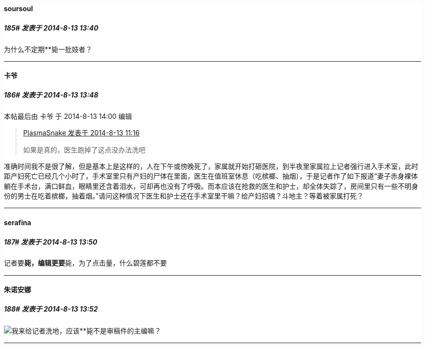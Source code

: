 ####  soursoul  
##### 185#       发表于 2014-8-13 13:40




为什么不定期**毙一批妓者？







-----

####  卡爷  
##### 186#       发表于 2014-8-13 13:48



 本帖最后由 卡爷 于 2014-8-13 14:00 编辑 
<blockquote><a href="httphttps://bbs.saraba1st.com/2b/forum.php?mod=redirect&amp;goto=findpost&amp;pid=26312757&amp;ptid=1048358" target="_blank">PlasmaSnake 发表于 2014-8-13 11:16</a>

如果是真的，医生跑掉了这点没办法洗吧</blockquote>
准确时间我不是很了解，但是基本上是这样的，人在下午或傍晚死了，家属就开始打砸医院，到半夜里家属拉上记者强行进入手术室，此时距产妇死亡已经几个小时了，手术室里只有产妇的尸体在里面，医生在值班室休息（吃槟榔、抽烟），于是记者作了如下报道“妻子赤身裸体躺在手术台，满口鲜血，眼睛里还含着泪水，可却再也没有了呼吸。而本应该在抢救的医生和护士，却全体失踪了，房间里只有一些不明身份的男士在吃着槟榔，抽着烟。”请问这种情况下医生和护士还在手术室里干嘛？给产妇招魂？斗地主？等着被家属打死？







-----

####  serafina  
##### 187#       发表于 2014-8-13 13:50




记者要**毙，编辑更要**毙，为了点击量，什么碧莲都不要







-----

####  朱诺安娜  
##### 188#       发表于 2014-8-13 13:52



<img src="https://static.saraba1st.com/image/smiley/face/149.gif" referrerpolicy="no-referrer">我来给记者洗地，应该**毙不是审稿件的主编嘛？







-----
